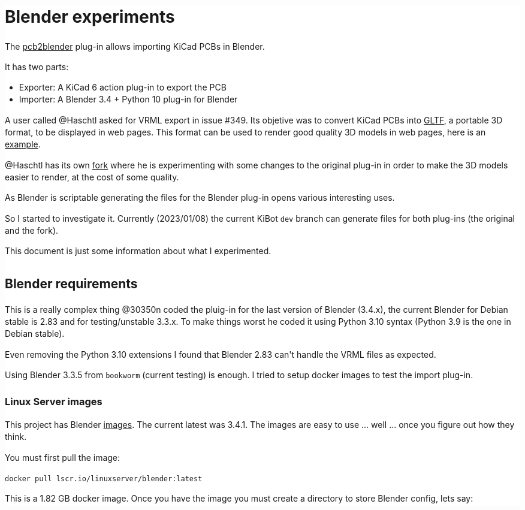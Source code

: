 # Blender experiments

The [pcb2blender](https://github.com/30350n/pcb2blender) plug-in allows
importing KiCad PCBs in Blender.

It has two parts:

- Exporter: A KiCad 6 action plug-in to export the PCB
- Importer: A Blender 3.4 + Python 10 plug-in for Blender

A user called @Haschtl asked for VRML export in issue #349.
Its objetive was to convert KiCad PCBs into
[GLTF](https://es.wikipedia.org/wiki/GlTF), a portable 3D
format, to be displayed in web pages. This format can
be used to render good quality 3D models in web pages,
here is an [example](https://github.khronos.org/glTF-Sample-Viewer-Release/).

@Haschtl has its own [fork](https://github.com/haschtl/pcb2blender)
where he is experimenting with some changes to the original plug-in in
order to make the 3D models easier to render, at the cost of some quality.

As Blender is scriptable generating the files for the Blender plug-in
opens various interesting uses.

So I started to investigate it. Currently (2023/01/08) the current KiBot `dev`
branch can generate files for both plug-ins (the original and the fork).

This document is just some information about what I experimented.

## Blender requirements

This is a really complex thing @30350n coded the pluig-in for the last version
of Blender (3.4.x), the current Blender for Debian stable is 2.83 and for
testing/unstable 3.3.x. To make things worst he coded it using Python 3.10
syntax (Python 3.9 is the one in Debian stable).

Even removing the Python 3.10 extensions I found that Blender 2.83 can't handle
the VRML files as expected.

Using Blender 3.3.5 from `bookworm` (current testing) is enough.
I tried to setup docker images to test the import plug-in.

### Linux Server images

This project has Blender [images](https://hub.docker.com/r/linuxserver/blender).
The current latest was 3.4.1.
The images are easy to use ... well ... once you figure out how they think.

You must first pull the image:

```
docker pull lscr.io/linuxserver/blender:latest
```

This is a 1.82 GB docker image.
Once you have the image you must create a directory to store Blender config,
lets say:
